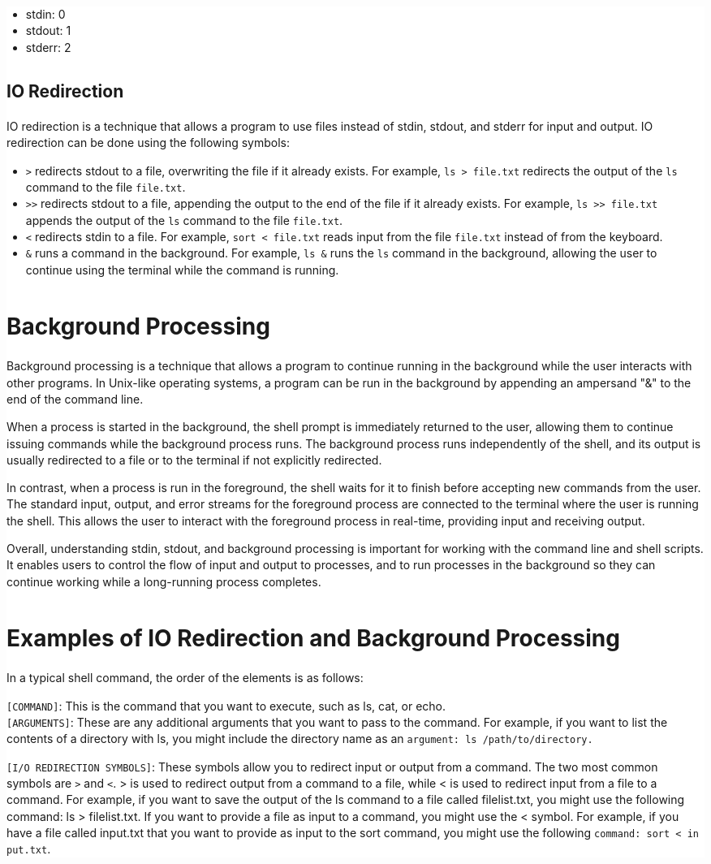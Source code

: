 - stdin: 0
- stdout: 1
- stderr: 2

## IO Redirection

IO redirection is a technique that allows a program to use files instead of stdin, stdout, and stderr for input and output. IO redirection can be done using the following symbols:

- `>` redirects stdout to a file, overwriting the file if it already exists. For example, `ls > file.txt` redirects the output of the `ls` command to the file `file.txt`.
- `>>` redirects stdout to a file, appending the output to the end of the file if it already exists. For example, `ls >> file.txt` appends the output of the `ls` command to the file `file.txt`.
- `<` redirects stdin to a file. For example, `sort < file.txt` reads input from the file `file.txt` instead of from the keyboard.
- `&` runs a command in the background. For example, `ls &` runs the `ls` command in the background, allowing the user to continue using the terminal while the command is running.

# Background Processing

Background processing is a technique that allows a program to continue running in the background while the user interacts with other programs. In Unix-like operating systems, a program can be run in the background by appending an ampersand "&" to the end of the command line.

When a process is started in the background, the shell prompt is immediately returned to the user, allowing them to continue issuing commands while the background process runs. The background process runs independently of the shell, and its output is usually redirected to a file or to the terminal if not explicitly redirected.

In contrast, when a process is run in the foreground, the shell waits for it to finish before accepting new commands from the user. The standard input, output, and error streams for the foreground process are connected to the terminal where the user is running the shell. This allows the user to interact with the foreground process in real-time, providing input and receiving output.

Overall, understanding stdin, stdout, and background processing is important for working with the command line and shell scripts. It enables users to control the flow of input and output to processes, and to run processes in the background so they can continue working while a long-running process completes.

# Examples of IO Redirection and Background Processing

In a typical shell command, the order of the elements is as follows:

`[COMMAND]`: This is the command that you want to execute, such as ls, cat, or echo.<br>
`[ARGUMENTS]`: These are any additional arguments that you want to pass to the command. For example, if you want to list the contents of a directory with ls, you might include the directory name as an `argument: ls /path/to/directory.`<br>

`[I/O REDIRECTION SYMBOLS]`: These symbols allow you to redirect input or output from a command. The two most common symbols are `>` and `<`. > is used to redirect output from a command to a file, while < is used to redirect input from a file to a command. For example, if you want to save the output of the ls command to a file called filelist.txt, you might use the following command: ls > filelist.txt. If you want to provide a file as input to a command, you might use the < symbol. For example, if you have a file called input.txt that you want to provide as input to the sort command, you might use the following `command: sort < input.txt`.<br>
